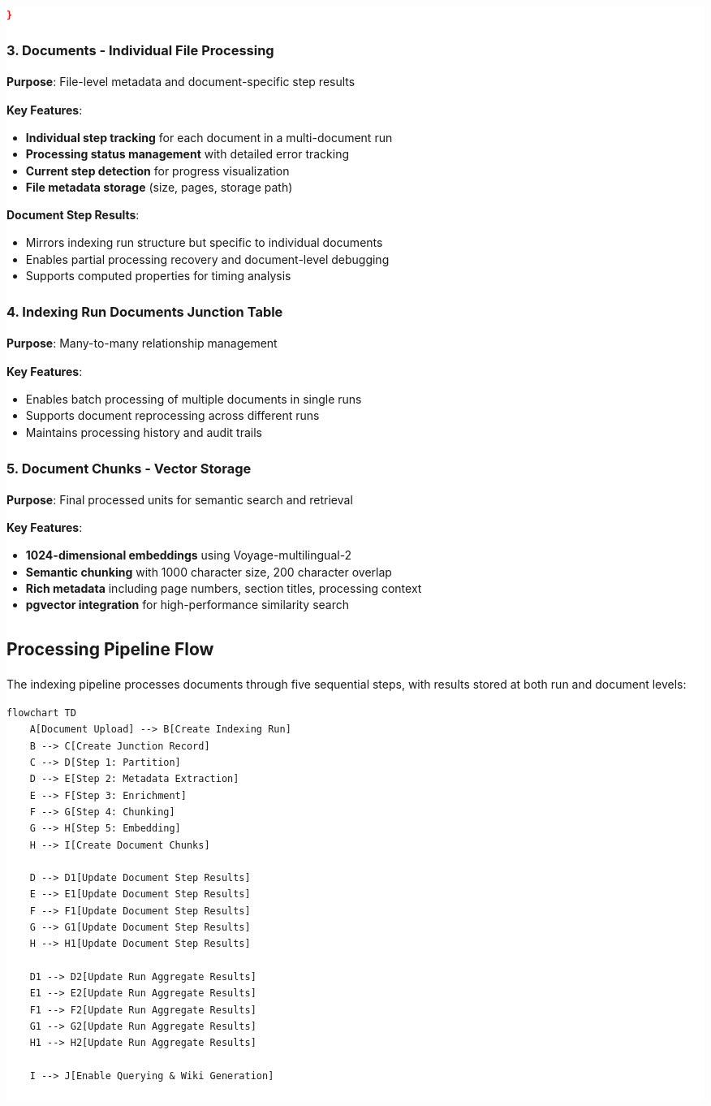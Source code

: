 ```json
}
```

### 3. Documents - Individual File Processing
**Purpose**: File-level metadata and document-specific step results

**Key Features**:
- **Individual step tracking** for each document in a multi-document run
- **Processing status management** with detailed error tracking
- **Current step detection** for progress visualization
- **File metadata storage** (size, pages, storage path)

**Document Step Results**:
- Mirrors indexing run structure but specific to individual documents
- Enables partial processing recovery and document-level debugging
- Supports computed properties for timing analysis

### 4. Indexing Run Documents Junction Table
**Purpose**: Many-to-many relationship management

**Key Features**:
- Enables batch processing of multiple documents in single runs
- Supports document reprocessing across different runs
- Maintains processing history and audit trails

### 5. Document Chunks - Vector Storage
**Purpose**: Final processed units for semantic search and retrieval

**Key Features**:
- **1024-dimensional embeddings** using Voyage-multilingual-2
- **Semantic chunking** with 1000 character size, 200 character overlap
- **Rich metadata** including page numbers, section titles, processing context
- **pgvector integration** for high-performance similarity search

## Processing Pipeline Flow

The indexing pipeline processes documents through five sequential steps, with results stored at both run and document levels:

```mermaid
flowchart TD
    A[Document Upload] --> B[Create Indexing Run]
    B --> C[Create Junction Record]
    C --> D[Step 1: Partition]
    D --> E[Step 2: Metadata Extraction]
    E --> F[Step 3: Enrichment]
    F --> G[Step 4: Chunking]
    G --> H[Step 5: Embedding]
    H --> I[Create Document Chunks]
    
    D --> D1[Update Document Step Results]
    E --> E1[Update Document Step Results]
    F --> F1[Update Document Step Results]
    G --> G1[Update Document Step Results]
    H --> H1[Update Document Step Results]
    
    D1 --> D2[Update Run Aggregate Results]
    E1 --> E2[Update Run Aggregate Results]
    F1 --> F2[Update Run Aggregate Results]
    G1 --> G2[Update Run Aggregate Results]
    H1 --> H2[Update Run Aggregate Results]
    
    I --> J[Enable Querying & Wiki Generation]
    
```